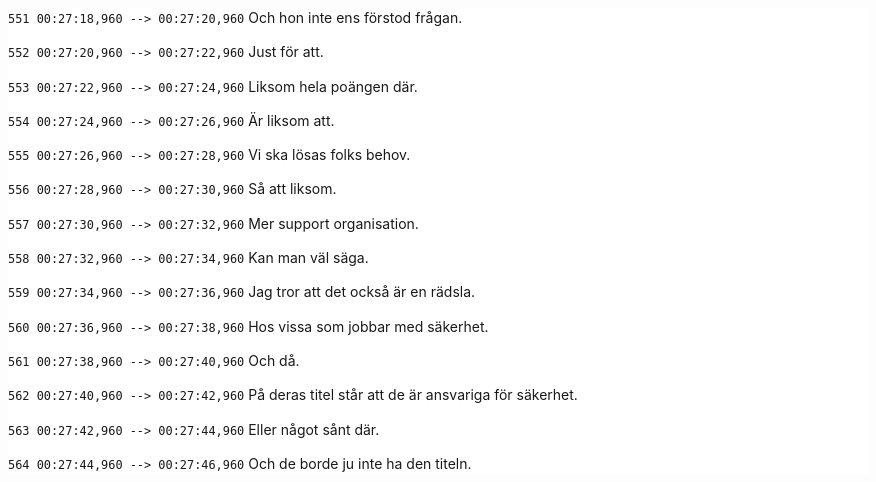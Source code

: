 

`551 00:27:18,960 --> 00:27:20,960`
Och hon inte ens förstod frågan.



`552 00:27:20,960 --> 00:27:22,960`
Just för att.



`553 00:27:22,960 --> 00:27:24,960`
Liksom hela poängen där.



`554 00:27:24,960 --> 00:27:26,960`
Är liksom att.



`555 00:27:26,960 --> 00:27:28,960`
Vi ska lösas folks behov.



`556 00:27:28,960 --> 00:27:30,960`
Så att liksom.



`557 00:27:30,960 --> 00:27:32,960`
Mer support organisation.



`558 00:27:32,960 --> 00:27:34,960`
Kan man väl säga.



`559 00:27:34,960 --> 00:27:36,960`
Jag tror att det också är en rädsla.



`560 00:27:36,960 --> 00:27:38,960`
Hos vissa som jobbar med säkerhet.



`561 00:27:38,960 --> 00:27:40,960`
Och då.



`562 00:27:40,960 --> 00:27:42,960`
På deras titel står att de är ansvariga för säkerhet.



`563 00:27:42,960 --> 00:27:44,960`
Eller något sånt där.



`564 00:27:44,960 --> 00:27:46,960`
Och de borde ju inte ha den titeln.
